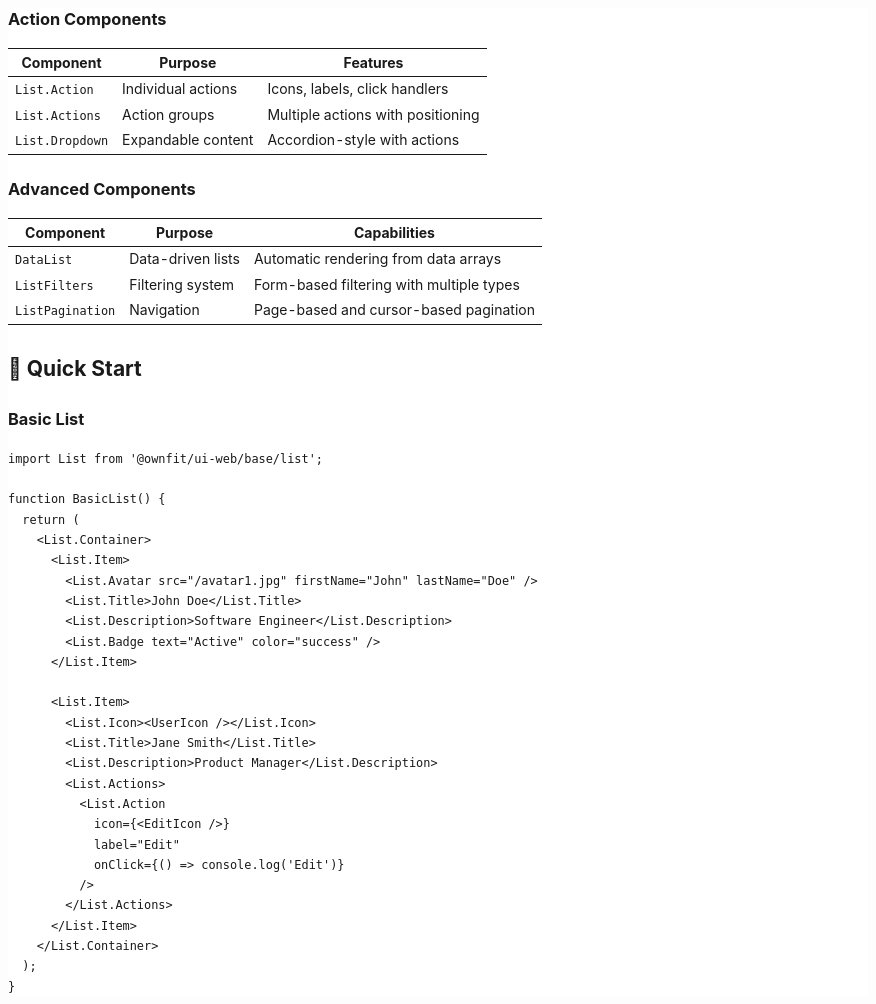 ### Action Components

| Component | Purpose | Features |
|-----------|---------|----------|
| `List.Action` | Individual actions | Icons, labels, click handlers |
| `List.Actions` | Action groups | Multiple actions with positioning |
| `List.Dropdown` | Expandable content | Accordion-style with actions |

### Advanced Components

| Component | Purpose | Capabilities |
|-----------|---------|--------------|
| `DataList` | Data-driven lists | Automatic rendering from data arrays |
| `ListFilters` | Filtering system | Form-based filtering with multiple types |
| `ListPagination` | Navigation | Page-based and cursor-based pagination |

## 🎯 Quick Start

### Basic List

```tsx
import List from '@ownfit/ui-web/base/list';

function BasicList() {
  return (
    <List.Container>
      <List.Item>
        <List.Avatar src="/avatar1.jpg" firstName="John" lastName="Doe" />
        <List.Title>John Doe</List.Title>
        <List.Description>Software Engineer</List.Description>
        <List.Badge text="Active" color="success" />
      </List.Item>
      
      <List.Item>
        <List.Icon><UserIcon /></List.Icon>
        <List.Title>Jane Smith</List.Title>
        <List.Description>Product Manager</List.Description>
        <List.Actions>
          <List.Action 
            icon={<EditIcon />} 
            label="Edit" 
            onClick={() => console.log('Edit')} 
          />
        </List.Actions>
      </List.Item>
    </List.Container>
  );
}
```
